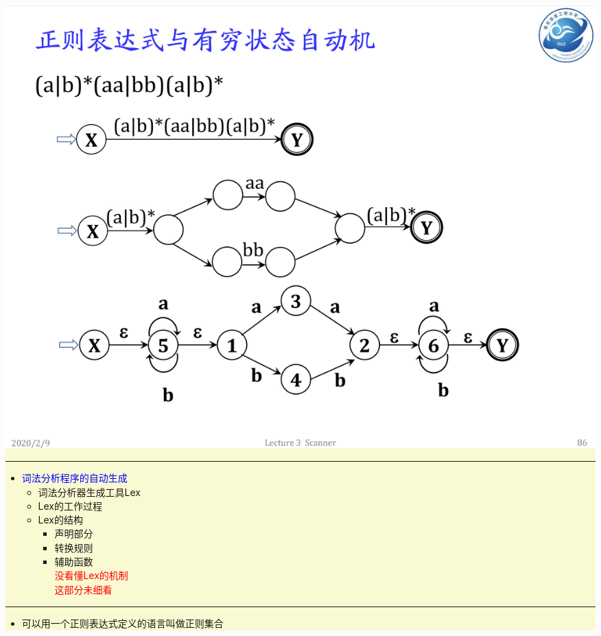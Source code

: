 ![1](/picture\正则式与NFA的转化.PNG)  

------  

- <font color = blue>词法分析程序的自动生成</font>
    - 词法分析器生成工具Lex   
    - Lex的工作过程    
    - Lex的结构  
      - 声明部分
      - 转换规则
      - 辅助函数  
<font color = "red">没看懂Lex的机制</font>  
<font color = red>这部分未细看</font>  

---  
- 可以用一个正则表达式定义的语言叫做正则集合 

 





<style type="text/css">
body {background-color: #FAFAD2} 